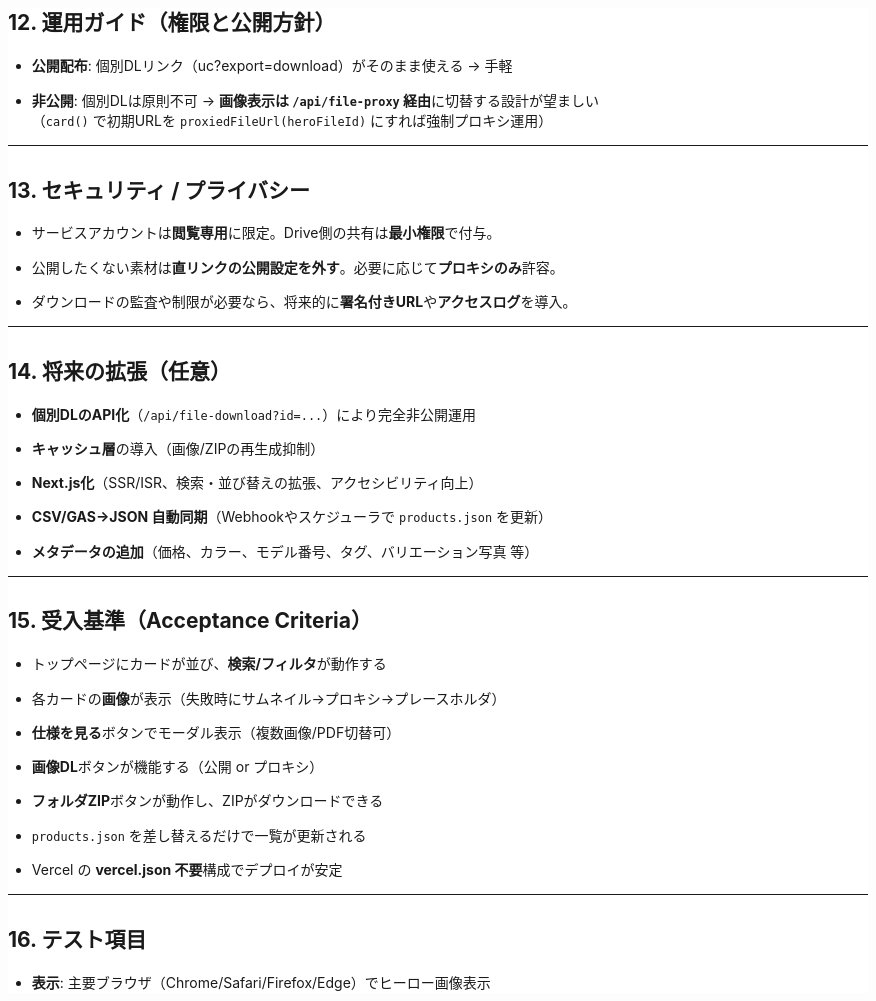 ## 12. 運用ガイド（権限と公開方針）

- **公開配布**: 個別DLリンク（uc?export=download）がそのまま使える → 手軽
    
- **非公開**: 個別DLは原則不可 → **画像表示は `/api/file-proxy` 経由**に切替する設計が望ましい  
    （`card()` で初期URLを `proxiedFileUrl(heroFileId)` にすれば強制プロキシ運用）
    

---

## 13. セキュリティ / プライバシー

- サービスアカウントは**閲覧専用**に限定。Drive側の共有は**最小権限**で付与。
    
- 公開したくない素材は**直リンクの公開設定を外す**。必要に応じて**プロキシのみ**許容。
    
- ダウンロードの監査や制限が必要なら、将来的に**署名付きURL**や**アクセスログ**を導入。
    

---

## 14. 将来の拡張（任意）

- **個別DLのAPI化**（`/api/file-download?id=...`）により完全非公開運用
    
- **キャッシュ層**の導入（画像/ZIPの再生成抑制）
    
- **Next.js化**（SSR/ISR、検索・並び替えの拡張、アクセシビリティ向上）
    
- **CSV/GAS→JSON 自動同期**（Webhookやスケジューラで `products.json` を更新）
    
- **メタデータの追加**（価格、カラー、モデル番号、タグ、バリエーション写真 等）
    

---

## 15. 受入基準（Acceptance Criteria）

-  トップページにカードが並び、**検索/フィルタ**が動作する
    
-  各カードの**画像**が表示（失敗時にサムネイル→プロキシ→プレースホルダ）
    
-  **仕様を見る**ボタンでモーダル表示（複数画像/PDF切替可）
    
-  **画像DL**ボタンが機能する（公開 or プロキシ）
    
-  **フォルダZIP**ボタンが動作し、ZIPがダウンロードできる
    
-  `products.json` を差し替えるだけで一覧が更新される
    
-  Vercel の **vercel.json 不要**構成でデプロイが安定
    

---

## 16. テスト項目

- **表示**: 主要ブラウザ（Chrome/Safari/Firefox/Edge）でヒーロー画像表示
    